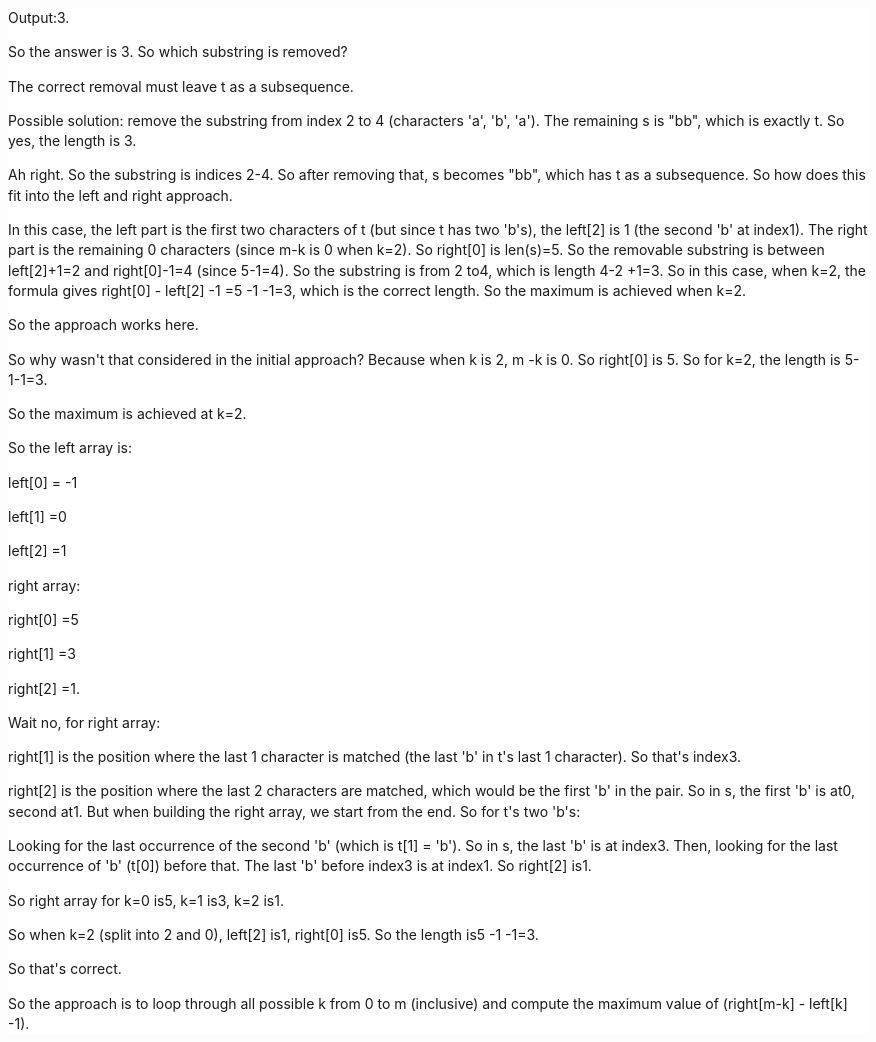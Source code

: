 Output:3.

So the answer is 3. So which substring is removed?

The correct removal must leave t as a subsequence.

Possible solution: remove the substring from index 2 to 4 (characters 'a', 'b', 'a'). The remaining s is "bb", which is exactly t. So yes, the length is 3.

Ah right. So the substring is indices 2-4. So after removing that, s becomes "bb", which has t as a subsequence. So how does this fit into the left and right approach.

In this case, the left part is the first two characters of t (but since t has two 'b's), the left[2] is 1 (the second 'b' at index1). The right part is the remaining 0 characters (since m-k is 0 when k=2). So right[0] is len(s)=5. So the removable substring is between left[2]+1=2 and right[0]-1=4 (since 5-1=4). So the substring is from 2 to4, which is length 4-2 +1=3. So in this case, when k=2, the formula gives right[0] - left[2] -1 =5 -1 -1=3, which is the correct length. So the maximum is achieved when k=2.

So the approach works here.

So why wasn't that considered in the initial approach? Because when k is 2, m -k is 0. So right[0] is 5. So for k=2, the length is 5-1-1=3.

So the maximum is achieved at k=2.

So the left array is:

left[0] = -1

left[1] =0

left[2] =1

right array:

right[0] =5

right[1] =3

right[2] =1.

Wait no, for right array:

right[1] is the position where the last 1 character is matched (the last 'b' in t's last 1 character). So that's index3.

right[2] is the position where the last 2 characters are matched, which would be the first 'b' in the pair. So in s, the first 'b' is at0, second at1. But when building the right array, we start from the end. So for t's two 'b's:

Looking for the last occurrence of the second 'b' (which is t[1] = 'b'). So in s, the last 'b' is at index3. Then, looking for the last occurrence of 'b' (t[0]) before that. The last 'b' before index3 is at index1. So right[2] is1.

So right array for k=0 is5, k=1 is3, k=2 is1.

So when k=2 (split into 2 and 0), left[2] is1, right[0] is5. So the length is5 -1 -1=3.

So that's correct.

So the approach is to loop through all possible k from 0 to m (inclusive) and compute the maximum value of (right[m-k] - left[k] -1).
